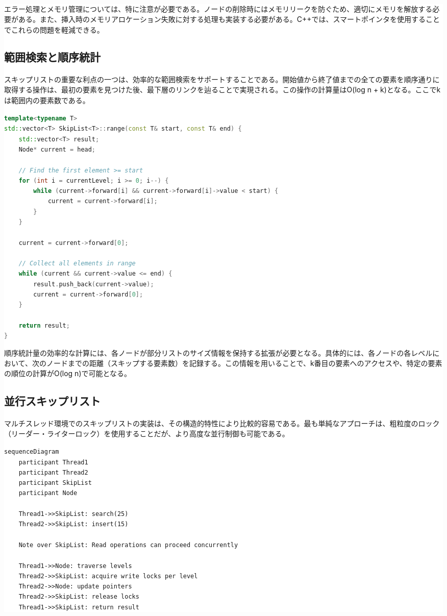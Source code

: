 エラー処理とメモリ管理については、特に注意が必要である。ノードの削除時にはメモリリークを防ぐため、適切にメモリを解放する必要がある。また、挿入時のメモリアロケーション失敗に対する処理も実装する必要がある。C++では、スマートポインタを使用することでこれらの問題を軽減できる。

[^1]: Pugh, William (1990). "Skip Lists: A Probabilistic Alternative to Balanced Trees". Communications of the ACM. 33 (6): 668–676.

[^2]: Redis Documentation. "Redis Sorted Sets". https://redis.io/docs/data-types/sorted-sets/

[^3]: LevelDB Documentation. "Implementation Details". https://github.com/google/leveldb/blob/master/doc/impl.md

## 範囲検索と順序統計

スキップリストの重要な利点の一つは、効率的な範囲検索をサポートすることである。開始値から終了値までの全ての要素を順序通りに取得する操作は、最初の要素を見つけた後、最下層のリンクを辿ることで実現される。この操作の計算量はO(log n + k)となる。ここでkは範囲内の要素数である。

```cpp
template<typename T>
std::vector<T> SkipList<T>::range(const T& start, const T& end) {
    std::vector<T> result;
    Node* current = head;
    
    // Find the first element >= start
    for (int i = currentLevel; i >= 0; i--) {
        while (current->forward[i] && current->forward[i]->value < start) {
            current = current->forward[i];
        }
    }
    
    current = current->forward[0];
    
    // Collect all elements in range
    while (current && current->value <= end) {
        result.push_back(current->value);
        current = current->forward[0];
    }
    
    return result;
}
```

順序統計量の効率的な計算には、各ノードが部分リストのサイズ情報を保持する拡張が必要となる。具体的には、各ノードの各レベルにおいて、次のノードまでの距離（スキップする要素数）を記録する。この情報を用いることで、k番目の要素へのアクセスや、特定の要素の順位の計算がO(log n)で可能となる。

## 並行スキップリスト

マルチスレッド環境でのスキップリストの実装は、その構造的特性により比較的容易である。最も単純なアプローチは、粗粒度のロック（リーダー・ライターロック）を使用することだが、より高度な並行制御も可能である。

```mermaid
sequenceDiagram
    participant Thread1
    participant Thread2
    participant SkipList
    participant Node
    
    Thread1->>SkipList: search(25)
    Thread2->>SkipList: insert(15)
    
    Note over SkipList: Read operations can proceed concurrently
    
    Thread1->>Node: traverse levels
    Thread2->>SkipList: acquire write locks per level
    Thread2->>Node: update pointers
    Thread2->>SkipList: release locks
    Thread1->>SkipList: return result
```


[^4]: Apache Cassandra Documentation. "Storage Engine". https://cassandra.apache.org/doc/latest/architecture/storage-engine.html